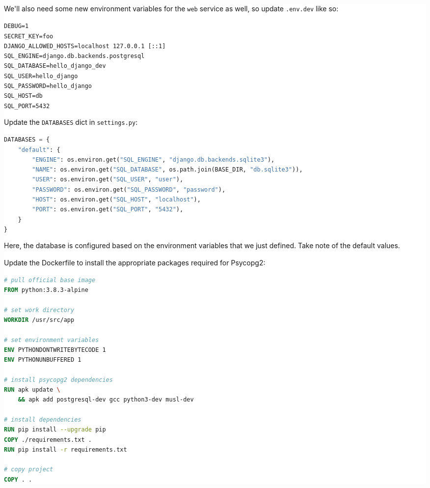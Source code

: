 We'll also need some new environment variables for the `web` service as well, so update `.env.dev` like so:

```
DEBUG=1
SECRET_KEY=foo
DJANGO_ALLOWED_HOSTS=localhost 127.0.0.1 [::1]
SQL_ENGINE=django.db.backends.postgresql
SQL_DATABASE=hello_django_dev
SQL_USER=hello_django
SQL_PASSWORD=hello_django
SQL_HOST=db
SQL_PORT=5432
```

Update the `DATABASES` dict in `settings.py`:

```python
DATABASES = {
    "default": {
        "ENGINE": os.environ.get("SQL_ENGINE", "django.db.backends.sqlite3"),
        "NAME": os.environ.get("SQL_DATABASE", os.path.join(BASE_DIR, "db.sqlite3")),
        "USER": os.environ.get("SQL_USER", "user"),
        "PASSWORD": os.environ.get("SQL_PASSWORD", "password"),
        "HOST": os.environ.get("SQL_HOST", "localhost"),
        "PORT": os.environ.get("SQL_PORT", "5432"),
    }
}
```

Here, the database is configured based on the environment variables that we just defined. Take note of the default values.

Update the Dockerfile to install the appropriate packages required for Psycopg2:

```Dockerfile
# pull official base image
FROM python:3.8.3-alpine

# set work directory
WORKDIR /usr/src/app

# set environment variables
ENV PYTHONDONTWRITEBYTECODE 1
ENV PYTHONUNBUFFERED 1

# install psycopg2 dependencies
RUN apk update \
    && apk add postgresql-dev gcc python3-dev musl-dev

# install dependencies
RUN pip install --upgrade pip
COPY ./requirements.txt .
RUN pip install -r requirements.txt

# copy project
COPY . .
```
